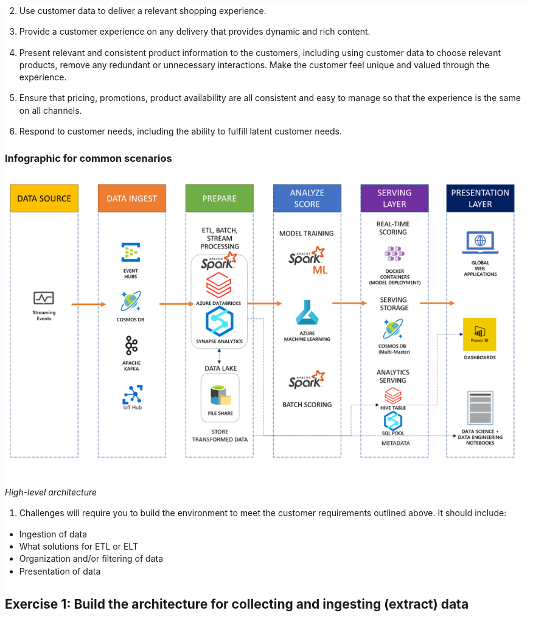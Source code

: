 2. Use customer data to deliver a relevant shopping experience.

3. Provide a customer experience on any delivery that provides dynamic and rich content. 

4. Present relevant and consistent product information to the customers, including using customer data to choose relevant products, remove any redundant or unnecessary interactions.  Make the customer feel unique and valued through the experience.

5. Ensure that pricing, promotions, product availability are all consistent and easy to manage so that the experience is the same on all channels. 

6. Respond to customer needs, including the ability to fulfill latent customer needs. 

### Infographic for common scenarios
 
![Infographic for common scenarios](media/omnichannel/common-scenarios-iot.png 'Common scenarios diagram') 

_High-level architecture_

1. Challenges will require you to build the environment to meet the customer requirements outlined above.  It should include: 

*   Ingestion of data
*   What solutions for ETL or ELT
*   Organization and/or filtering of data
*   Presentation of data


## Exercise 1: Build the architecture for collecting and ingesting (extract) data

